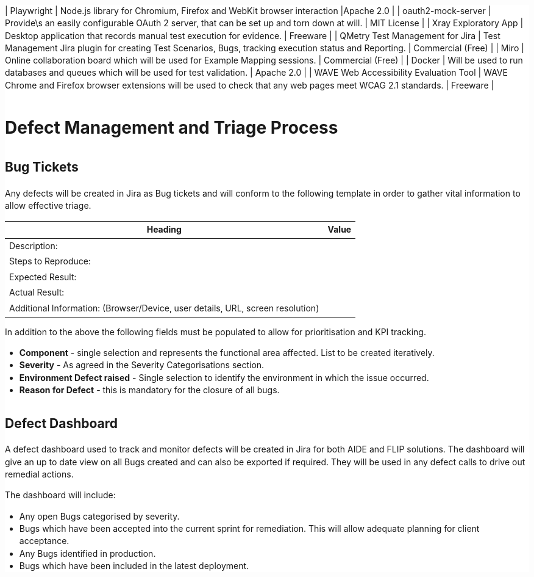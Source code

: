| Playwright | Node.js library for Chromium, Firefox and WebKit browser interaction |Apache 2.0 |
| oauth2-mock-server | Provide\s an easily configurable OAuth 2 server, that can be set up and torn down at will. | MIT License |
| Xray Exploratory App | Desktop application that records manual test execution for evidence. | Freeware |
| QMetry Test Management for Jira | Test Management Jira plugin for creating Test Scenarios, Bugs, tracking execution status and Reporting. | Commercial (Free) |
| Miro | Online collaboration board which will be used for Example Mapping sessions. | Commercial (Free) |
| Docker | Will be used to run databases and queues which will be used for test validation. | Apache 2.0 |
| WAVE Web Accessibility Evaluation Tool | WAVE Chrome and Firefox browser extensions will be used to check that any web pages meet WCAG 2.1 standards. | Freeware |

#
# Defect Management and Triage Process

## Bug Tickets

Any defects will be created in Jira as Bug tickets and will conform to the following template in order to gather vital information to allow effective triage.

| Heading | Value |
|---------|-------|
| Description: | |
| Steps to Reproduce: | |
| Expected Result: | |
| Actual Result: | |
| Additional Information: (Browser/Device, user details, URL, screen resolution) | |

In addition to the above the following fields must be populated to allow for prioritisation and KPI tracking.

- **Component** - single selection and represents the functional area affected. List to be created iteratively.
- **Severity** - As agreed in the Severity Categorisations section.
- **Environment Defect raised** - Single selection to identify the environment in which the issue occurred.
- **Reason for Defect** - this is mandatory for the closure of all bugs.

## Defect Dashboard

A defect dashboard used to track and monitor defects will be created in Jira for both AIDE and FLIP solutions. The dashboard will give an up to date view on all Bugs created and can also be exported if required. They will be used in any defect calls to drive out remedial actions.

The dashboard will include:

- Any open Bugs categorised by severity.
- Bugs which have been accepted into the current sprint for remediation. This will allow adequate planning for client acceptance.
- Any Bugs identified in production.
- Bugs which have been included in the latest deployment.
